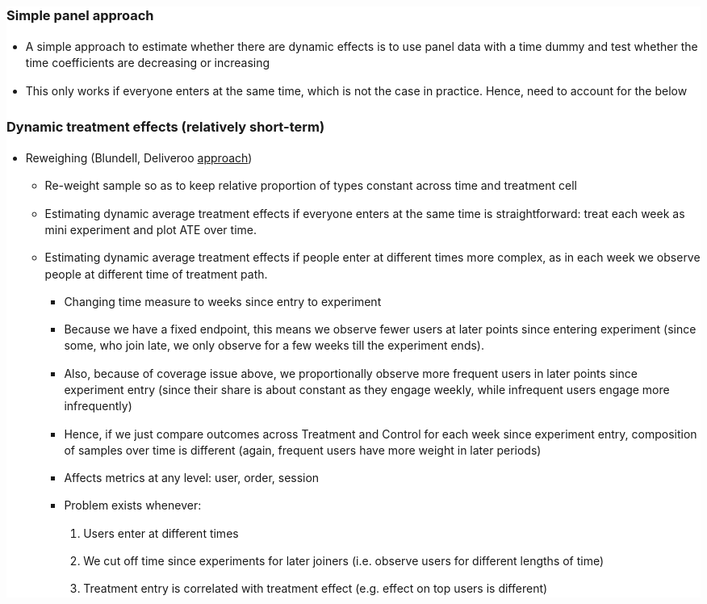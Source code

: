 






### Simple panel approach

- A simple approach to estimate whether there are dynamic effects is to use panel data with a time dummy and test whether the time coefficients are decreasing or increasing

- This only works if everyone enters at the same time, which is not the case in practice. Hence, need to account for the below


### Dynamic treatment effects (relatively short-term)

- Reweighing (Blundell, Deliveroo [approach]([this](https://drive.google.com/file/d/1h9WZFmf5moHc4XV_MwvT94_RG3CAhOTv/view)))

  - Re-weight sample so as to keep relative proportion of types constant across time and treatment cell

  - Estimating dynamic average treatment effects if everyone enters at the same time is straightforward: treat each week as mini experiment and plot ATE over time.

  - Estimating dynamic average treatment effects if people enter at different times more complex, as in each week we observe people at different time of treatment path.

      - Changing time measure to weeks since entry to experiment

      - Because we have a fixed endpoint, this means we observe fewer users at later points since entering experiment (since some, who join late, we only observe for a few weeks till the experiment ends).

      - Also, because of coverage issue above, we proportionally observe more frequent users in later points since experiment entry (since their share is about constant as they engage weekly, while infrequent users engage more infrequently)

      - Hence, if we just compare outcomes across Treatment and Control for each week since experiment entry, composition of samples over time is different (again, frequent users have more weight in later periods)
      
      - Affects metrics at any level: user, order, session
      
      - Problem exists whenever:

        1. Users enter at different times

        2. We cut off time since experiments for later joiners (i.e. observe users for different lengths of time)

        3. Treatment entry is correlated with treatment effect (e.g. effect on top users is different)








